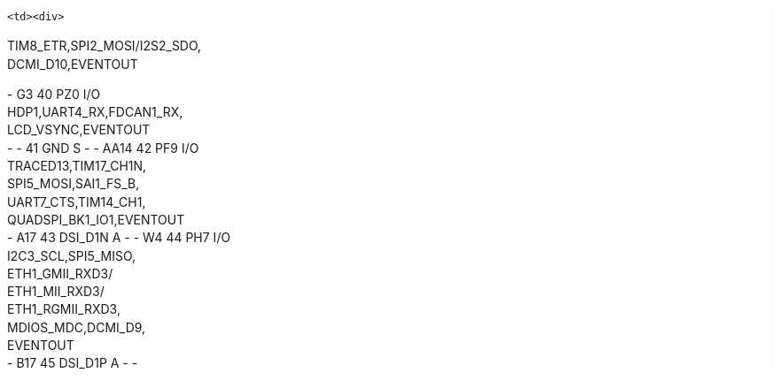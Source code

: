     <td><div>
  TIM8_ETR,SPI2_MOSI/I2S2_SDO,<br />DCMI_D10,EVENTOUT
</div>
</td>
    <td>-</td>
  </tr>
  <tr>
    <td>G3</td>
    <td>40</td>
    <td>PZ0</td>
    <td>I/O</td>
    <td><div>
  HDP1,UART4_RX,FDCAN1_RX,<br />LCD_VSYNC,EVENTOUT
</div>
</td>
    <td>-</td>
  </tr>
  <tr>
    <td>-</td>
    <td>41</td>
    <td>GND</td>
    <td>S</td>
    <td>-</td>
    <td>-</td>
  </tr>
  <tr>
    <td>AA14</td>
    <td>42</td>
    <td>PF9</td>
    <td>I/O</td>
    <td><div>
  TRACED13,TIM17_CH1N,<br />SPI5_MOSI,SAI1_FS_B,<br />UART7_CTS,TIM14_CH1,<br />QUADSPI_BK1_IO1,EVENTOUT
</div>
</td>
    <td>-</td>
  </tr>
  <tr>
    <td>A17</td>
    <td>43</td>
    <td>DSI_D1N</td>
    <td>A</td>
    <td>-</td>
    <td>-</td>
  </tr>
  <tr>
    <td>W4</td>
    <td>44</td>
    <td>PH7</td>
    <td>I/O</td>
    <td><div>
  I2C3_SCL,SPI5_MISO,<br />ETH1_GMII_RXD3/<br />ETH1_MII_RXD3/<br />ETH1_RGMII_RXD3,<br />MDIOS_MDC,DCMI_D9,<br />EVENTOUT
</div>
</td>
    <td>-</td>
  </tr>
  <tr>
    <td>B17</td>
    <td>45</td>
    <td>DSI_D1P</td>
    <td>A</td>
    <td>-</td>
    <td>-</td>
